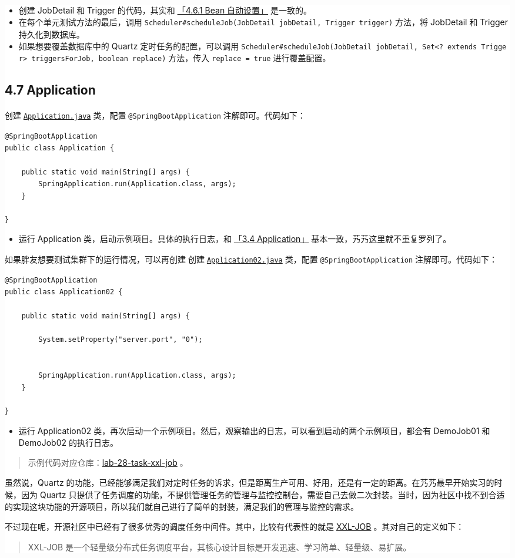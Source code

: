 *   创建 JobDetail 和 Trigger 的代码，其实和 [「4.6.1 Bean 自动设置」](#) 是一致的。
*   在每个单元测试方法的最后，调用 `Scheduler#scheduleJob(JobDetail jobDetail, Trigger trigger)` 方法，将 JobDetail 和 Trigger 持久化到数据库。
*   如果想要覆盖数据库中的 Quartz 定时任务的配置，可以调用 `Scheduler#scheduleJob(JobDetail jobDetail, Set<? extends Trigger> triggersForJob, boolean replace)` 方法，传入 `replace = true` 进行覆盖配置。

4.7 Application
---------------

创建 [`Application.java`](https://github.com/YunaiV/SpringBoot-Labs/blob/master/lab-28/lab-28-task-quartz-jdbc/src/main/java/cn/iocoder/springboot/lab28/task/Application.java) 类，配置 `@SpringBootApplication` 注解即可。代码如下：

```
@SpringBootApplication
public class Application {

    public static void main(String[] args) {
        SpringApplication.run(Application.class, args);
    }

}
```

*   运行 Application 类，启动示例项目。具体的执行日志，和 [「3.4 Application」](#) 基本一致，艿艿这里就不重复罗列了。

如果胖友想要测试集群下的运行情况，可以再创建 创建 [`Application02.java`](https://github.com/YunaiV/SpringBoot-Labs/blob/master/lab-28/lab-28-task-quartz-jdbc/src/main/java/cn/iocoder/springboot/lab28/task/Application02.java) 类，配置 `@SpringBootApplication` 注解即可。代码如下：

```
@SpringBootApplication
public class Application02 {

    public static void main(String[] args) {
        
        System.setProperty("server.port", "0");

        
        SpringApplication.run(Application.class, args);
    }

}
```

*   运行 Application02 类，再次启动一个示例项目。然后，观察输出的日志，可以看到启动的两个示例项目，都会有 DemoJob01 和 DemoJob02 的执行日志。

> 示例代码对应仓库：[lab-28-task-xxl-job](https://github.com/YunaiV/SpringBoot-Labs/tree/master/lab-28/lab-28-task-xxl-job) 。

虽然说，Quartz 的功能，已经能够满足我们对定时任务的诉求，但是距离生产可用、好用，还是有一定的距离。在艿艿最早开始实习的时候，因为 Quartz 只提供了任务调度的功能，不提供管理任务的管理与监控控制台，需要自己去做二次封装。当时，因为社区中找不到合适的实现这块功能的开源项目，所以我们就自己进行了简单的封装，满足我们的管理与监控的需求。

不过现在呢，开源社区中已经有了很多优秀的调度任务中间件。其中，比较有代表性的就是 [XXL-JOB](https://www.xuxueli.com/xxl-job/) 。其对自己的定义如下：

> XXL-JOB 是一个轻量级分布式任务调度平台，其核心设计目标是开发迅速、学习简单、轻量级、易扩展。
